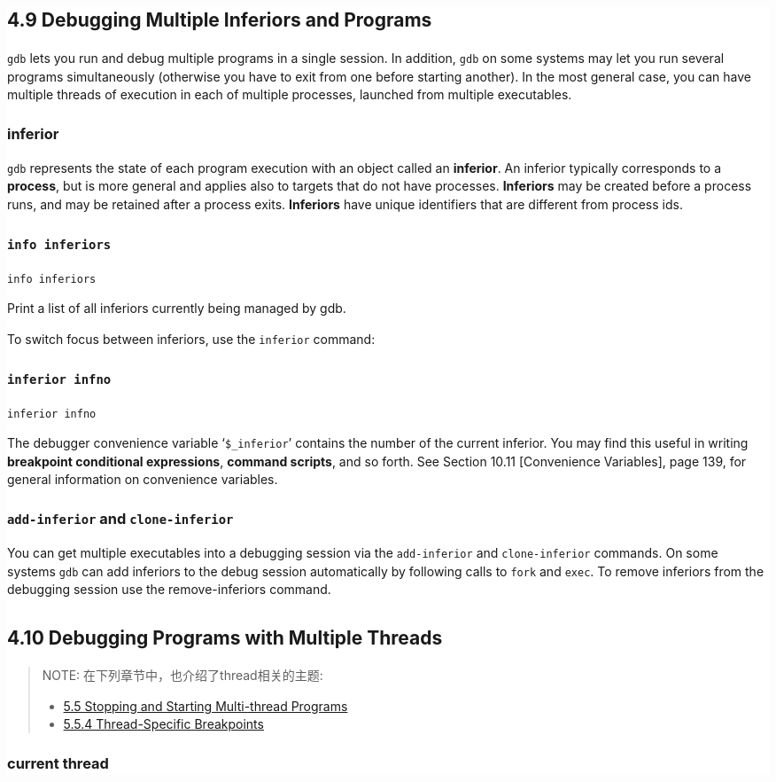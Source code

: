 

## 4.9 Debugging Multiple Inferiors and Programs

`gdb` lets you run and debug multiple programs in a single session. In addition, `gdb` on some systems may let you run several programs simultaneously (otherwise you have to exit from one before starting another). In the most general case, you can have multiple threads of execution in each of multiple processes, launched from multiple executables.

### inferior

`gdb` represents the state of each program execution with an object called an **inferior**. An inferior typically corresponds to a **process**, but is more general and applies also to targets that do not have processes. **Inferiors** may be created before a process runs, and may be retained after a process exits. **Inferiors** have unique identifiers that are different from process ids. 

### `info inferiors`

`info inferiors`

Print a list of all inferiors currently being managed by gdb.

To switch focus between inferiors, use the `inferior` command:

### `inferior infno`

`inferior infno`



The debugger convenience variable ‘`$_inferior`’ contains the number of the current inferior. You may find this useful in writing **breakpoint conditional expressions**, **command scripts**, and so forth. See Section 10.11 [Convenience Variables], page 139, for general information on convenience variables.



### `add-inferior` and `clone-inferior`

You can get multiple executables into a debugging session via the `add-inferior` and `clone-inferior` commands. On some systems `gdb` can add inferiors to the debug session automatically by following calls to `fork` and `exec`. To remove inferiors from the debugging session use the remove-inferiors command.



## 4.10 Debugging Programs with Multiple Threads

> NOTE: 在下列章节中，也介绍了thread相关的主题:
>
> - [5.5 Stopping and Starting Multi-thread Programs](https://sourceware.org/gdb/current/onlinedocs/gdb/Thread-Stops.html#Thread-Stops) 
> - [5.5.4 Thread-Specific Breakpoints](https://sourceware.org/gdb/onlinedocs/gdb/Thread_002dSpecific-Breakpoints.html#Thread_002dSpecific-Breakpoints)

### current thread
